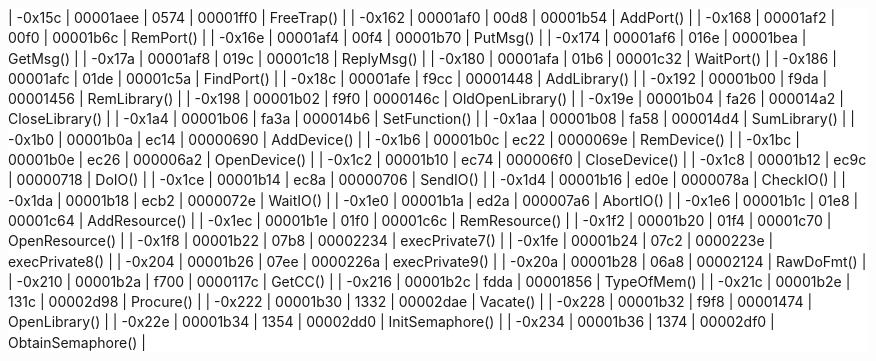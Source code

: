 | -0x15c          | 00001aee        | 0574         | 00001ff0         | FreeTrap() |
| -0x162          | 00001af0        | 00d8         | 00001b54         | AddPort() |
| -0x168          | 00001af2        | 00f0         | 00001b6c         | RemPort() |
| -0x16e          | 00001af4        | 00f4         | 00001b70         | PutMsg() |
| -0x174          | 00001af6        | 016e         | 00001bea         | GetMsg() |
| -0x17a          | 00001af8        | 019c         | 00001c18         | ReplyMsg() |
| -0x180          | 00001afa        | 01b6         | 00001c32         | WaitPort() |
| -0x186          | 00001afc        | 01de         | 00001c5a         | FindPort() |
| -0x18c          | 00001afe        | f9cc         | 00001448         | AddLibrary() |
| -0x192          | 00001b00        | f9da         | 00001456         | RemLibrary() |
| -0x198          | 00001b02        | f9f0         | 0000146c         | OldOpenLibrary() |
| -0x19e          | 00001b04        | fa26         | 000014a2         | CloseLibrary() |
| -0x1a4          | 00001b06        | fa3a         | 000014b6         | SetFunction() |
| -0x1aa          | 00001b08        | fa58         | 000014d4         | SumLibrary() |
| -0x1b0          | 00001b0a        | ec14         | 00000690         | AddDevice() |
| -0x1b6          | 00001b0c        | ec22         | 0000069e         | RemDevice() |
| -0x1bc          | 00001b0e        | ec26         | 000006a2         | OpenDevice() |
| -0x1c2          | 00001b10        | ec74         | 000006f0         | CloseDevice() |
| -0x1c8          | 00001b12        | ec9c         | 00000718         | DoIO() |
| -0x1ce          | 00001b14        | ec8a         | 00000706         | SendIO() |
| -0x1d4          | 00001b16        | ed0e         | 0000078a         | CheckIO() |
| -0x1da          | 00001b18        | ecb2         | 0000072e         | WaitIO() |
| -0x1e0          | 00001b1a        | ed2a         | 000007a6         | AbortIO() |
| -0x1e6          | 00001b1c        | 01e8         | 00001c64         | AddResource() |
| -0x1ec          | 00001b1e        | 01f0         | 00001c6c         | RemResource() |
| -0x1f2          | 00001b20        | 01f4         | 00001c70         | OpenResource() |
| -0x1f8          | 00001b22        | 07b8         | 00002234         | execPrivate7() |
| -0x1fe          | 00001b24        | 07c2         | 0000223e         | execPrivate8() |
| -0x204          | 00001b26        | 07ee         | 0000226a         | execPrivate9() |
| -0x20a          | 00001b28        | 06a8         | 00002124         | RawDoFmt() |
| -0x210          | 00001b2a        | f700         | 0000117c         | GetCC() |
| -0x216          | 00001b2c        | fdda         | 00001856         | TypeOfMem() |
| -0x21c          | 00001b2e        | 131c         | 00002d98         | Procure() |
| -0x222          | 00001b30        | 1332         | 00002dae         | Vacate() |
| -0x228          | 00001b32        | f9f8         | 00001474         | OpenLibrary() |
| -0x22e          | 00001b34        | 1354         | 00002dd0         | InitSemaphore() |
| -0x234          | 00001b36        | 1374         | 00002df0         | ObtainSemaphore() |